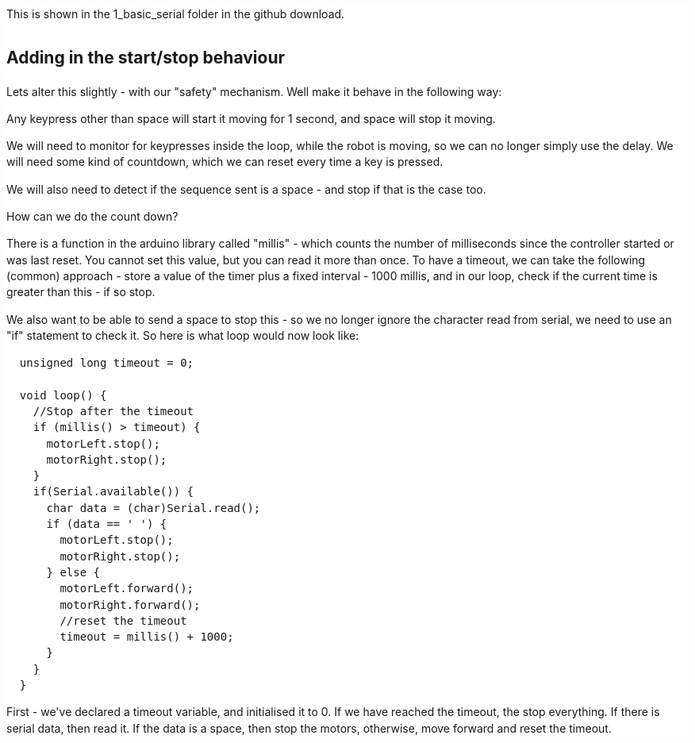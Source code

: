 This is shown in the 1_basic_serial folder in the github download.

<h2>Adding in the start/stop behaviour</h2>

Lets alter this slightly - with our "safety" mechanism. Well make it behave in the following way:

Any keypress other than space will start it moving for 1 second, and space will stop it moving.

We will need to monitor for keypresses inside the loop, while the robot is moving, so we can no longer simply use the
delay. We will need some kind of countdown, which we can reset every time a key is pressed.

We will also need to detect if the sequence sent is a space - and stop if that is the case too.

How can we do the count down?

There is a function in the arduino library called "millis" - which counts the number of milliseconds since the
controller started or was last reset. You cannot set this value, but you can read it more than once. To have a
timeout, we can take the following (common) approach - store a value of the timer plus a fixed interval - 1000 millis,
and in our loop, check if the current time is greater than this - if so stop.

We also want to be able to send a space to stop this - so we no longer ignore the character read from serial,
we need to use an "if" statement to check it.
So here is what loop would now look like:

<pre>
  unsigned long timeout = 0;

  void loop() {
    //Stop after the timeout
    if (millis() > timeout) {
      motorLeft.stop();
      motorRight.stop();
    }
    if(Serial.available()) {
      char data = (char)Serial.read();
      if (data == ' ') {
        motorLeft.stop();
        motorRight.stop();
      } else {
        motorLeft.forward();
        motorRight.forward();
        //reset the timeout
        timeout = millis() + 1000;
      }
    }
  }
</pre>
First - we've declared a timeout variable, and initialised it to 0.
If we have reached the timeout, the stop everything.
If there is serial data, then read it.
If the data is a space, then stop the motors, otherwise, move forward and reset the timeout.

